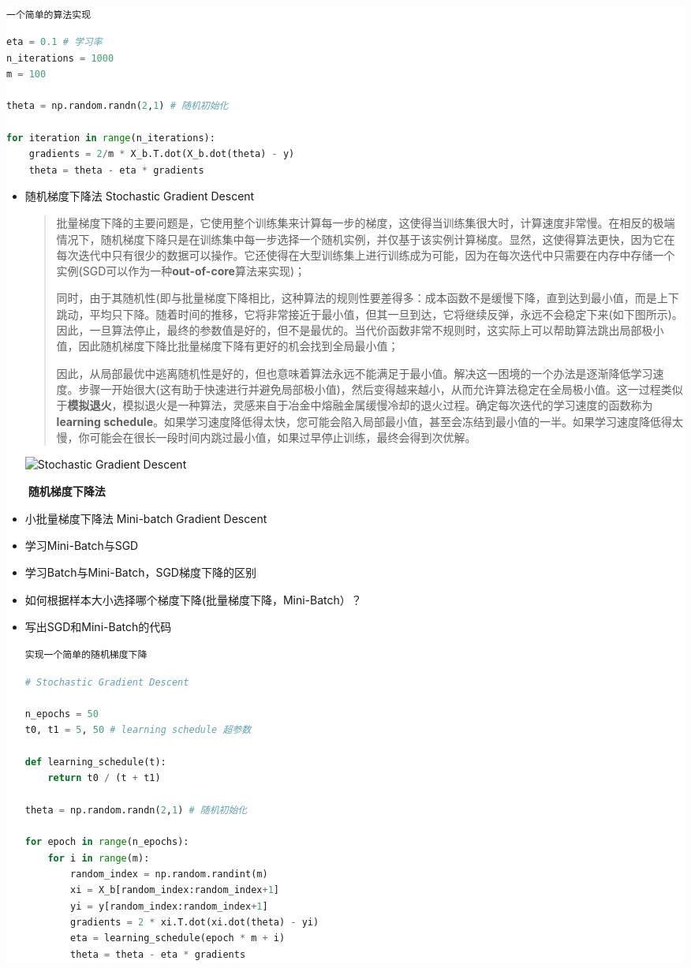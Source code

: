   `一个简单的算法实现`

  ```python
  eta = 0.1 # 学习率
  n_iterations = 1000
  m = 100
  
  theta = np.random.randn(2,1) # 随机初始化
  
  for iteration in range(n_iterations):
      gradients = 2/m * X_b.T.dot(X_b.dot(theta) - y)
      theta = theta - eta * gradients
  ```

- 随机梯度下降法 Stochastic Gradient Descent

  > 批量梯度下降的主要问题是，它使用整个训练集来计算每一步的梯度，这使得当训练集很大时，计算速度非常慢。在相反的极端情况下，随机梯度下降只是在训练集中每一步选择一个随机实例，并仅基于该实例计算梯度。显然，这使得算法更快，因为它在每次迭代中只有很少的数据可以操作。它还使得在大型训练集上进行训练成为可能，因为在每次迭代中只需要在内存中存储一个实例(SGD可以作为一种**out-of-core**算法来实现)；
  >
  > 同时，由于其随机性(即与批量梯度下降相比，这种算法的规则性要差得多：成本函数不是缓慢下降，直到达到最小值，而是上下跳动，平均只下降。随着时间的推移，它将非常接近于最小值，但其一旦到达，它将继续反弹，永远不会稳定下来(如下图所示)。因此，一旦算法停止，最终的参数值是好的，但不是最优的。当代价函数非常不规则时，这实际上可以帮助算法跳出局部极小值，因此随机梯度下降比批量梯度下降有更好的机会找到全局最小值；
  >
  > 因此，从局部最优中逃离随机性是好的，但也意味着算法永远不能满足于最小值。解决这一困境的一个办法是逐渐降低学习速度。步骤一开始很大(这有助于快速进行并避免局部极小值)，然后变得越来越小，从而允许算法稳定在全局极小值。这一过程类似于**模拟退火**，模拟退火是一种算法，灵感来自于冶金中熔融金属缓慢冷却的退火过程。确定每次迭代的学习速度的函数称为 **learning schedule**。如果学习速度降低得太快，您可能会陷入局部最小值，甚至会冻结到最小值的一半。如果学习速度降低得太慢，你可能会在很长一段时间内跳过最小值，如果过早停止训练，最终会得到次优解。

  ![Stochastic Gradient Descent](C:\Users\FengZhang\AppData\Roaming\Typora\typora-user-images\1557997667890.png)

  ​																					**随机梯度下降法**

- 小批量梯度下降法 Mini-batch Gradient Descent

- 学习Mini-Batch与SGD

- 学习Batch与Mini-Batch，SGD梯度下降的区别

- 如何根据样本大小选择哪个梯度下降(批量梯度下降，Mini-Batch）？

- 写出SGD和Mini-Batch的代码

  `实现一个简单的随机梯度下降`

  ```python
  # Stochastic Gradient Descent
  
  n_epochs = 50
  t0, t1 = 5, 50 # learning schedule 超参数
  
  def learning_schedule(t):
      return t0 / (t + t1)
  
  theta = np.random.randn(2,1) # 随机初始化
  
  for epoch in range(n_epochs):
      for i in range(m):
          random_index = np.random.randint(m)
          xi = X_b[random_index:random_index+1]
          yi = y[random_index:random_index+1]
          gradients = 2 * xi.T.dot(xi.dot(theta) - yi)
          eta = learning_schedule(epoch * m + i)
          theta = theta - eta * gradients
  ```
